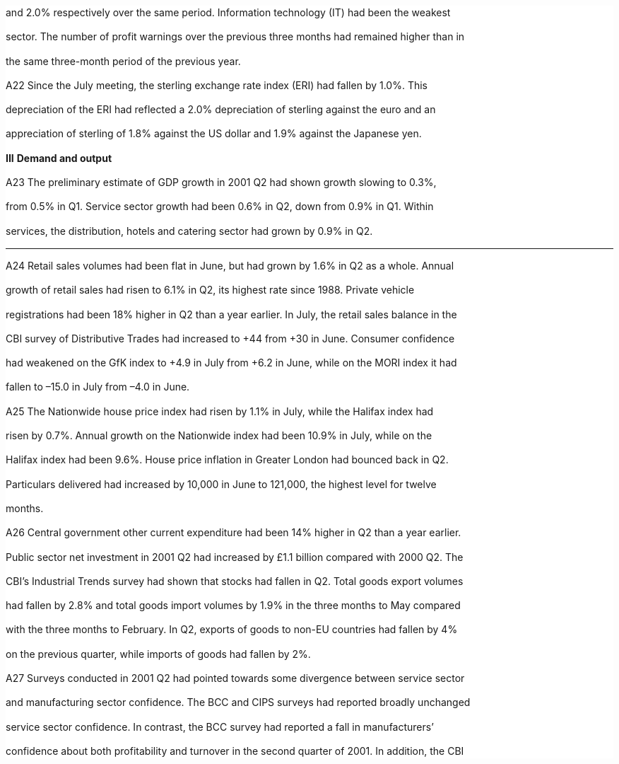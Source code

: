 and 2.0% respectively over the same period. Information technology (IT) had been the weakest

sector. The number of profit warnings over the previous three months had remained higher than in

the same three-month period of the previous year.

A22 Since the July meeting, the sterling exchange rate index (ERI) had fallen by 1.0%. This

depreciation of the ERI had reflected a 2.0% depreciation of sterling against the euro and an

appreciation of sterling of 1.8% against the US dollar and 1.9% against the Japanese yen.

**III** **Demand and output**

A23 The preliminary estimate of GDP growth in 2001 Q2 had shown growth slowing to 0.3%,

from 0.5% in Q1. Service sector growth had been 0.6% in Q2, down from 0.9% in Q1. Within

services, the distribution, hotels and catering sector had grown by 0.9% in Q2.


-----

A24 Retail sales volumes had been flat in June, but had grown by 1.6% in Q2 as a whole. Annual

growth of retail sales had risen to 6.1% in Q2, its highest rate since 1988. Private vehicle

registrations had been 18% higher in Q2 than a year earlier. In July, the retail sales balance in the

CBI survey of Distributive Trades had increased to +44 from +30 in June. Consumer confidence

had weakened on the GfK index to +4.9 in July from +6.2 in June, while on the MORI index it had

fallen to –15.0 in July from –4.0 in June.

A25 The Nationwide house price index had risen by 1.1% in July, while the Halifax index had

risen by 0.7%. Annual growth on the Nationwide index had been 10.9% in July, while on the

Halifax index had been 9.6%. House price inflation in Greater London had bounced back in Q2.

Particulars delivered had increased by 10,000 in June to 121,000, the highest level for twelve

months.

A26 Central government other current expenditure had been 14% higher in Q2 than a year earlier.

Public sector net investment in 2001 Q2 had increased by £1.1 billion compared with 2000 Q2. The

CBI’s Industrial Trends survey had shown that stocks had fallen in Q2. Total goods export volumes

had fallen by 2.8% and total goods import volumes by 1.9% in the three months to May compared

with the three months to February. In Q2, exports of goods to non-EU countries had fallen by 4%

on the previous quarter, while imports of goods had fallen by 2%.

A27 Surveys conducted in 2001 Q2 had pointed towards some divergence between service sector

and manufacturing sector confidence. The BCC and CIPS surveys had reported broadly unchanged

service sector confidence. In contrast, the BCC survey had reported a fall in manufacturers’

confidence about both profitability and turnover in the second quarter of 2001. In addition, the CBI

